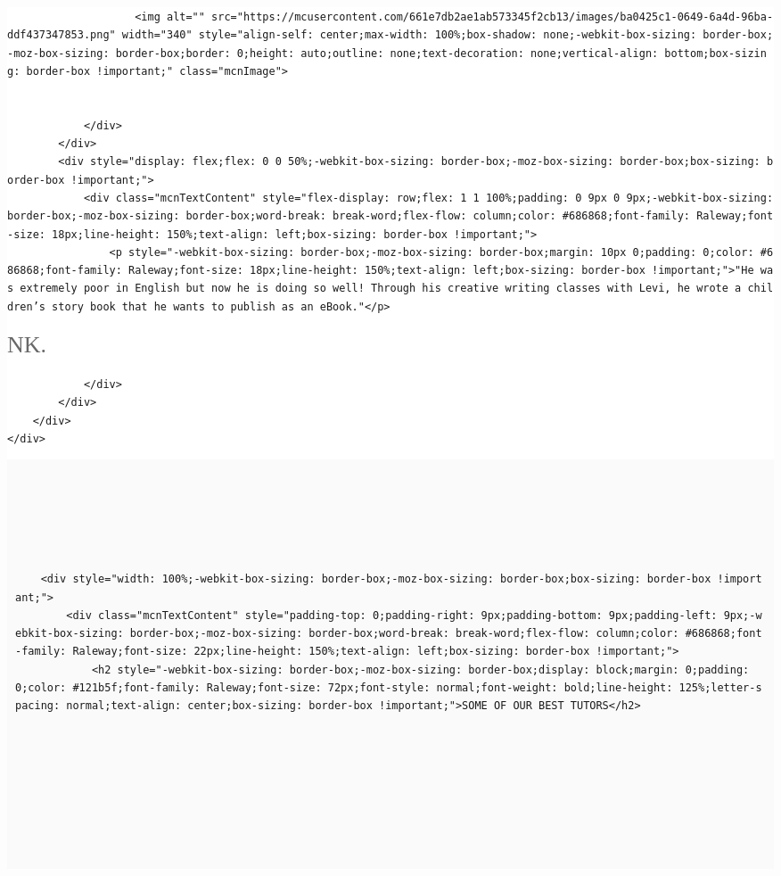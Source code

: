                    

                        <img alt="" src="https://mcusercontent.com/661e7db2ae1ab573345f2cb13/images/ba0425c1-0649-6a4d-96ba-ddf437347853.png" width="340" style="align-self: center;max-width: 100%;box-shadow: none;-webkit-box-sizing: border-box;-moz-box-sizing: border-box;border: 0;height: auto;outline: none;text-decoration: none;vertical-align: bottom;box-sizing: border-box !important;" class="mcnImage">
                        
                    
                </div>
            </div>
            <div style="display: flex;flex: 0 0 50%;-webkit-box-sizing: border-box;-moz-box-sizing: border-box;box-sizing: border-box !important;">
                <div class="mcnTextContent" style="flex-display: row;flex: 1 1 100%;padding: 0 9px 0 9px;-webkit-box-sizing: border-box;-moz-box-sizing: border-box;word-break: break-word;flex-flow: column;color: #686868;font-family: Raleway;font-size: 18px;line-height: 150%;text-align: left;box-sizing: border-box !important;">
                    <p style="-webkit-box-sizing: border-box;-moz-box-sizing: border-box;margin: 10px 0;padding: 0;color: #686868;font-family: Raleway;font-size: 18px;line-height: 150%;text-align: left;box-sizing: border-box !important;">"He was extremely poor in English but now he is doing so well! Through his creative writing classes with Levi, he wrote a children’s story book that he wants to publish as an eBook."</p>

<h4 style="-webkit-box-sizing: border-box;-moz-box-sizing: border-box;display: block;margin: 0;padding: 0;color: #686868;font-family: Raleway;font-size: 26px;font-style: normal;font-weight: normal;line-height: 150%;letter-spacing: normal;text-align: left;box-sizing: border-box !important;">NK.</h4>

                </div>
            </div>
        </div>
    </div>
    
</div></div>
        </div>
    </div>
    <div mc:template_section="Body" class="templateSection templateBody" data-template-container style="background:#fafafa none no-repeat center/cover;-webkit-box-sizing: border-box;-moz-box-sizing: border-box;position: relative;display: flex;flex-shrink: 0;justify-content: center;padding-right: 0px;padding-left: 0px;background-color: #fafafa;background-image: none;background-repeat: no-repeat;background-position: center;background-size: cover;border-top: 0;border-bottom: 0;padding-top: 100px;padding-bottom: 150px;box-sizing: border-box !important;">
        <div class="bodyContainer contentContainer" style="background:#transparent none no-repeat center/cover;-webkit-box-sizing: border-box;-moz-box-sizing: border-box;max-width: 960px;width: 100%;flex: 0 0 auto;background-color: #transparent;background-image: none;background-repeat: no-repeat;background-position: center;background-size: cover;border-top: 0;border-bottom: 0;padding-top: 0;padding-bottom: 0;box-sizing: border-box !important;"><div width="100%" class="mcnTextBlock" style="-webkit-box-sizing: border-box;-moz-box-sizing: border-box;box-sizing: border-box !important;">
    <div class="mcnTextBlockInner" style="display: flex;padding: 9px;-webkit-box-sizing: border-box;-moz-box-sizing: border-box;box-sizing: border-box !important;">
        
        <div style="width: 100%;-webkit-box-sizing: border-box;-moz-box-sizing: border-box;box-sizing: border-box !important;">
            <div class="mcnTextContent" style="padding-top: 0;padding-right: 9px;padding-bottom: 9px;padding-left: 9px;-webkit-box-sizing: border-box;-moz-box-sizing: border-box;word-break: break-word;flex-flow: column;color: #686868;font-family: Raleway;font-size: 22px;line-height: 150%;text-align: left;box-sizing: border-box !important;">
                <h2 style="-webkit-box-sizing: border-box;-moz-box-sizing: border-box;display: block;margin: 0;padding: 0;color: #121b5f;font-family: Raleway;font-size: 72px;font-style: normal;font-weight: bold;line-height: 125%;letter-spacing: normal;text-align: center;box-sizing: border-box !important;">SOME OF OUR BEST TUTORS</h2>
